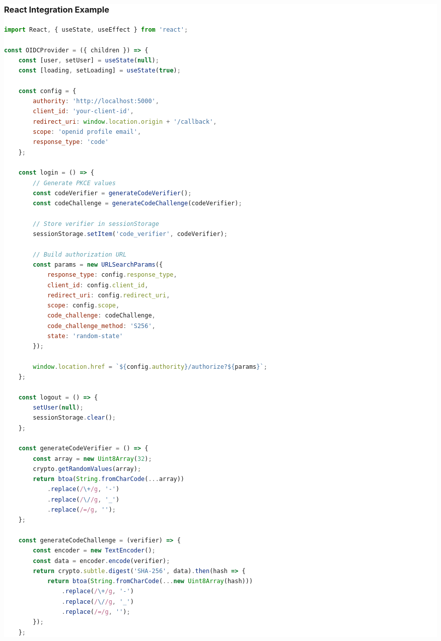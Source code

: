 ### React Integration Example

```jsx
import React, { useState, useEffect } from 'react';

const OIDCProvider = ({ children }) => {
    const [user, setUser] = useState(null);
    const [loading, setLoading] = useState(true);

    const config = {
        authority: 'http://localhost:5000',
        client_id: 'your-client-id',
        redirect_uri: window.location.origin + '/callback',
        scope: 'openid profile email',
        response_type: 'code'
    };

    const login = () => {
        // Generate PKCE values
        const codeVerifier = generateCodeVerifier();
        const codeChallenge = generateCodeChallenge(codeVerifier);
        
        // Store verifier in sessionStorage
        sessionStorage.setItem('code_verifier', codeVerifier);
        
        // Build authorization URL
        const params = new URLSearchParams({
            response_type: config.response_type,
            client_id: config.client_id,
            redirect_uri: config.redirect_uri,
            scope: config.scope,
            code_challenge: codeChallenge,
            code_challenge_method: 'S256',
            state: 'random-state'
        });

        window.location.href = `${config.authority}/authorize?${params}`;
    };

    const logout = () => {
        setUser(null);
        sessionStorage.clear();
    };

    const generateCodeVerifier = () => {
        const array = new Uint8Array(32);
        crypto.getRandomValues(array);
        return btoa(String.fromCharCode(...array))
            .replace(/\+/g, '-')
            .replace(/\//g, '_')
            .replace(/=/g, '');
    };

    const generateCodeChallenge = (verifier) => {
        const encoder = new TextEncoder();
        const data = encoder.encode(verifier);
        return crypto.subtle.digest('SHA-256', data).then(hash => {
            return btoa(String.fromCharCode(...new Uint8Array(hash)))
                .replace(/\+/g, '-')
                .replace(/\//g, '_')
                .replace(/=/g, '');
        });
    };
```